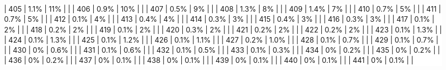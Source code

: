 | 405 | 1.1% | 11% |  |
| 406 | 0.9% | 10% |  |
| 407 | 0.5% | 9% |  |
| 408 | 1.3% | 8% |  |
| 409 | 1.4% | 7% |  |
| 410 | 0.7% | 5% |  |
| 411 | 0.7% | 5% |  |
| 412 | 0.1% | 4% |  |
| 413 | 0.4% | 4% |  |
| 414 | 0.3% | 3% |  |
| 415 | 0.4% | 3% |  |
| 416 | 0.3% | 3% |  |
| 417 | 0.1% | 2% |  |
| 418 | 0.2% | 2% |  |
| 419 | 0.1% | 2% |  |
| 420 | 0.3% | 2% |  |
| 421 | 0.2% | 2% |  |
| 422 | 0.2% | 2% |  |
| 423 | 0.1% | 1.3% |  |
| 424 | 0.1% | 1.3% |  |
| 425 | 0.1% | 1.2% |  |
| 426 | 0.1% | 1.1% |  |
| 427 | 0.2% | 1.0% |  |
| 428 | 0.1% | 0.7% |  |
| 429 | 0.1% | 0.7% |  |
| 430 | 0% | 0.6% |  |
| 431 | 0.1% | 0.6% |  |
| 432 | 0.1% | 0.5% |  |
| 433 | 0.1% | 0.3% |  |
| 434 | 0% | 0.2% |  |
| 435 | 0% | 0.2% |  |
| 436 | 0% | 0.2% |  |
| 437 | 0% | 0.1% |  |
| 438 | 0% | 0.1% |  |
| 439 | 0% | 0.1% |  |
| 440 | 0% | 0.1% |  |
| 441 | 0% | 0.1% |  |